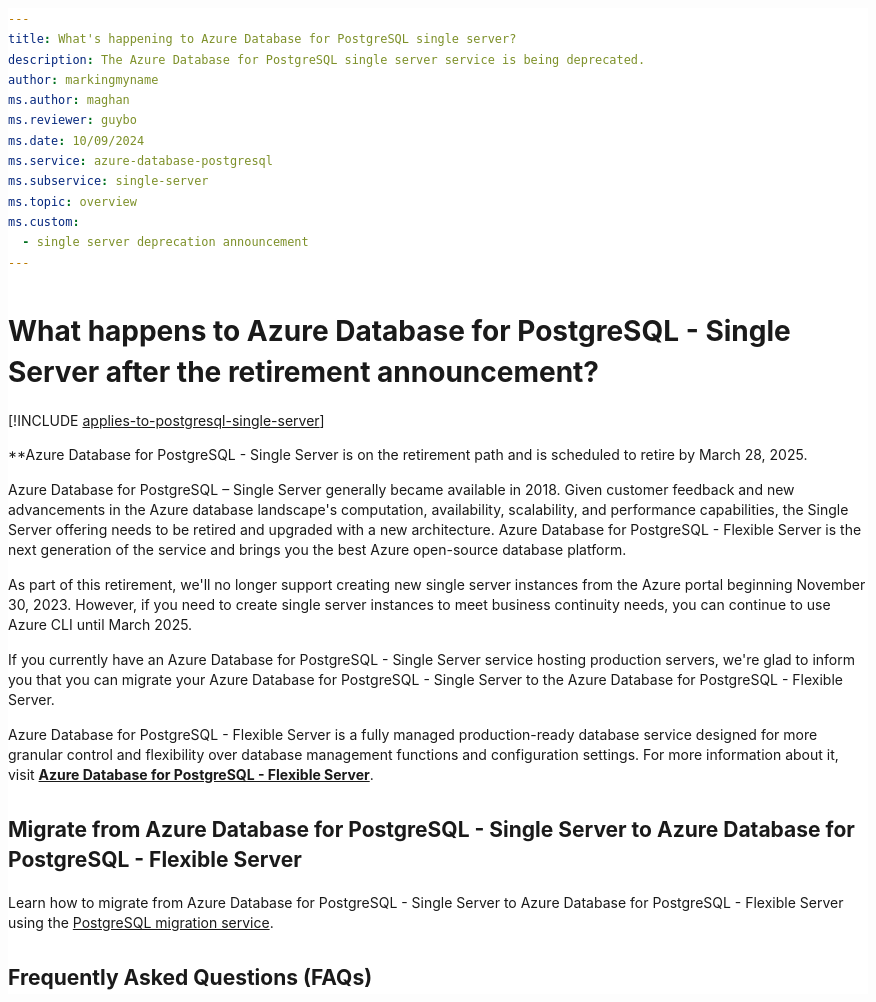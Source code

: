 ```yaml
---
title: What's happening to Azure Database for PostgreSQL single server?
description: The Azure Database for PostgreSQL single server service is being deprecated.
author: markingmyname
ms.author: maghan
ms.reviewer: guybo
ms.date: 10/09/2024
ms.service: azure-database-postgresql
ms.subservice: single-server
ms.topic: overview
ms.custom:
  - single server deprecation announcement
---
```


# What happens to Azure Database for PostgreSQL - Single Server after the retirement announcement?

[!INCLUDE [applies-to-postgresql-single-server](../includes/applies-to-postgresql-single-server.md)]

**Azure Database for PostgreSQL - Single Server is on the retirement path and is scheduled to retire by March 28, 2025.

Azure Database for PostgreSQL – Single Server generally became available in 2018. Given customer feedback and new advancements in the Azure database landscape's computation, availability, scalability, and performance capabilities, the Single Server offering needs to be retired and upgraded with a new architecture. Azure Database for PostgreSQL - Flexible Server is the next generation of the service and brings you the best Azure open-source database platform.

As part of this retirement, we'll no longer support creating new single server instances from the Azure portal beginning November 30, 2023. However, if you need to create single server instances to meet business continuity needs, you can continue to use Azure CLI until March 2025.

If you currently have an Azure Database for PostgreSQL - Single Server service hosting production servers, we're glad to inform you that you can migrate your Azure Database for PostgreSQL - Single Server to the Azure Database for PostgreSQL - Flexible Server.

Azure Database for PostgreSQL - Flexible Server is a fully managed production-ready database service designed for more granular control and flexibility over database management functions and configuration settings. For more information about it, visit **[Azure Database for PostgreSQL - Flexible Server](../flexible-server/overview.md)**.

## Migrate from Azure Database for PostgreSQL - Single Server to Azure Database for PostgreSQL - Flexible Server

Learn how to migrate from Azure Database for PostgreSQL - Single Server to Azure Database for PostgreSQL - Flexible Server using the [PostgreSQL migration service](../migrate/concepts-single-to-flexible.md).

## Frequently Asked Questions (FAQs)
